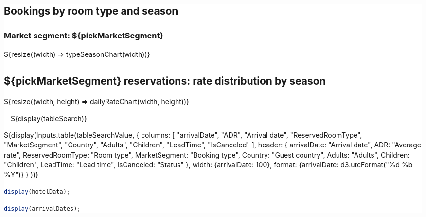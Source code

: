 <div class="grid grid-cols-2"">
  <div class="card grid-colspan-1">
    <h2>Bookings by room type and season</h2>
    <h3>Market segment: ${pickMarketSegment}</h3>
    ${resize((width) => typeSeasonChart(width))}
  </div>
  <div class="card grid-colspan-1">
    <h2>${pickMarketSegment} reservations: rate distribution by season</h2>
    ${resize((width, height) => dailyRateChart(width, height))}
  </div>
</div>

<div class="card" style="padding: 0">
  <div style="padding: 1em">
    ${display(tableSearch)}
  </div>
  ${display(Inputs.table(tableSearchValue, {
      columns: [
        "arrivalDate", 
        "ADR", 
        "Arrival date", 
        "ReservedRoomType", 
        "MarketSegment", 
        "Country", 
        "Adults",
        "Children", 
        "LeadTime", 
        "IsCanceled"
      ],
      header: 
        {
          arrivalDate: "Arrival date", 
          ADR: "Average rate", 
          ReservedRoomType: "Room type", 
          MarketSegment: "Booking type", 
          Country: "Guest country", 
          Adults: "Adults", 
          Children: "Children", 
          LeadTime: "Lead time", 
          IsCanceled: "Status"
          },
        width: {arrivalDate: 100},
        format: {arrivalDate: d3.utcFormat("%d %b %Y")}
        }
      ))}
</div>

```js
display(hotelData);
```

```js
display(arrivalDates);
```
